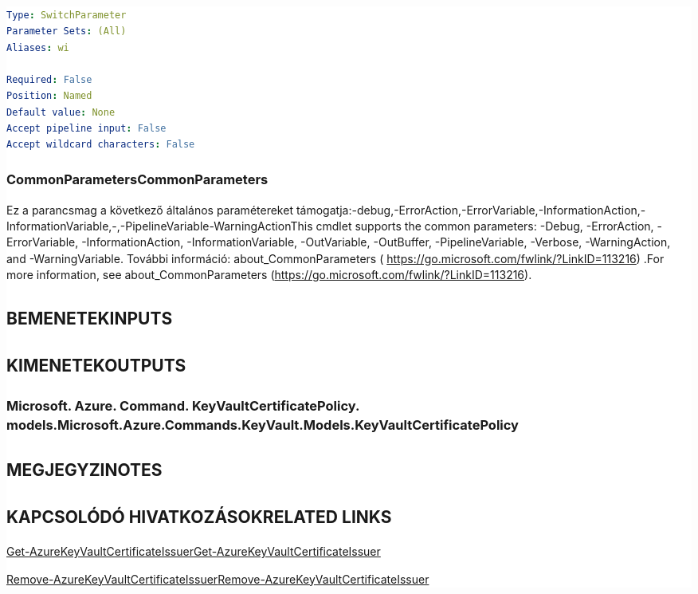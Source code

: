 ```yaml
Type: SwitchParameter
Parameter Sets: (All)
Aliases: wi

Required: False
Position: Named
Default value: None
Accept pipeline input: False
Accept wildcard characters: False
```

### <span data-ttu-id="5d087-137">CommonParameters</span><span class="sxs-lookup"><span data-stu-id="5d087-137">CommonParameters</span></span>
<span data-ttu-id="5d087-138">Ez a parancsmag a következő általános paramétereket támogatja:-debug,-ErrorAction,-ErrorVariable,-InformationAction,-InformationVariable,-,-PipelineVariable-WarningAction</span><span class="sxs-lookup"><span data-stu-id="5d087-138">This cmdlet supports the common parameters: -Debug, -ErrorAction, -ErrorVariable, -InformationAction, -InformationVariable, -OutVariable, -OutBuffer, -PipelineVariable, -Verbose, -WarningAction, and -WarningVariable.</span></span> <span data-ttu-id="5d087-139">További információ: about_CommonParameters ( https://go.microsoft.com/fwlink/?LinkID=113216) .</span><span class="sxs-lookup"><span data-stu-id="5d087-139">For more information, see about_CommonParameters (https://go.microsoft.com/fwlink/?LinkID=113216).</span></span>

## <span data-ttu-id="5d087-140">BEMENETEK</span><span class="sxs-lookup"><span data-stu-id="5d087-140">INPUTS</span></span>

## <span data-ttu-id="5d087-141">KIMENETEK</span><span class="sxs-lookup"><span data-stu-id="5d087-141">OUTPUTS</span></span>

### <span data-ttu-id="5d087-142">Microsoft. Azure. Command. KeyVaultCertificatePolicy. models.</span><span class="sxs-lookup"><span data-stu-id="5d087-142">Microsoft.Azure.Commands.KeyVault.Models.KeyVaultCertificatePolicy</span></span>

## <span data-ttu-id="5d087-143">MEGJEGYZI</span><span class="sxs-lookup"><span data-stu-id="5d087-143">NOTES</span></span>

## <span data-ttu-id="5d087-144">KAPCSOLÓDÓ HIVATKOZÁSOK</span><span class="sxs-lookup"><span data-stu-id="5d087-144">RELATED LINKS</span></span>

[<span data-ttu-id="5d087-145">Get-AzureKeyVaultCertificateIssuer</span><span class="sxs-lookup"><span data-stu-id="5d087-145">Get-AzureKeyVaultCertificateIssuer</span></span>](./Get-AzureKeyVaultCertificateIssuer.md)

[<span data-ttu-id="5d087-146">Remove-AzureKeyVaultCertificateIssuer</span><span class="sxs-lookup"><span data-stu-id="5d087-146">Remove-AzureKeyVaultCertificateIssuer</span></span>](./Remove-AzureKeyVaultCertificateIssuer.md)

